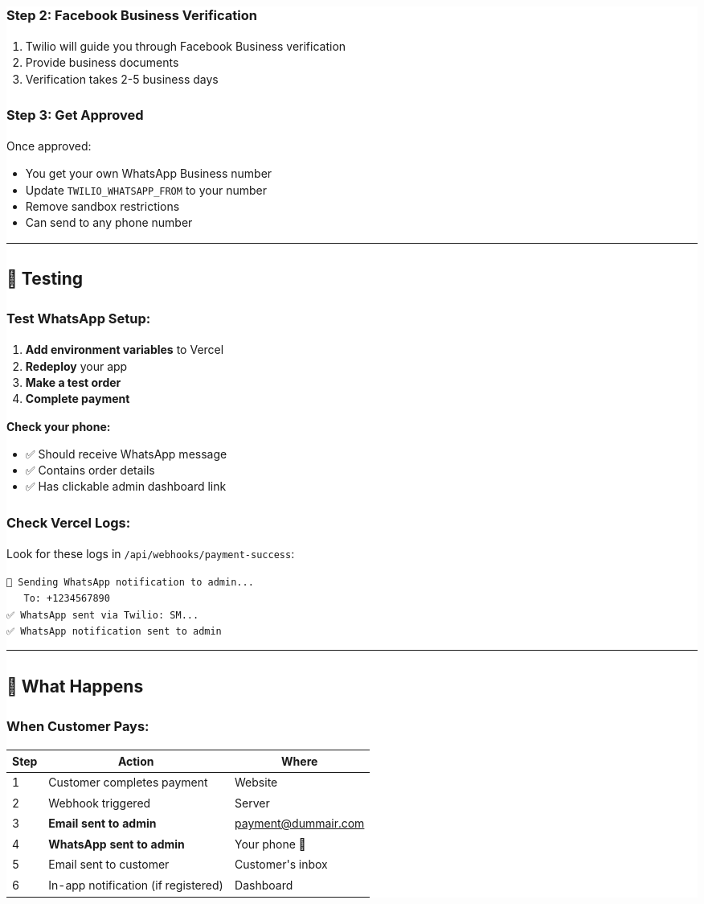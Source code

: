 ### **Step 2: Facebook Business Verification**

1. Twilio will guide you through Facebook Business verification
2. Provide business documents
3. Verification takes 2-5 business days

### **Step 3: Get Approved**

Once approved:
- You get your own WhatsApp Business number
- Update `TWILIO_WHATSAPP_FROM` to your number
- Remove sandbox restrictions
- Can send to any phone number

---

## 🧪 **Testing**

### **Test WhatsApp Setup:**

1. **Add environment variables** to Vercel
2. **Redeploy** your app
3. **Make a test order**
4. **Complete payment**

**Check your phone:**
- ✅ Should receive WhatsApp message
- ✅ Contains order details
- ✅ Has clickable admin dashboard link

### **Check Vercel Logs:**

Look for these logs in `/api/webhooks/payment-success`:

```
📱 Sending WhatsApp notification to admin...
   To: +1234567890
✅ WhatsApp sent via Twilio: SM...
✅ WhatsApp notification sent to admin
```

---

## 🎯 **What Happens**

### **When Customer Pays:**

| Step | Action | Where |
|------|--------|-------|
| 1 | Customer completes payment | Website |
| 2 | Webhook triggered | Server |
| 3 | **Email sent to admin** | payment@dummair.com |
| 4 | **WhatsApp sent to admin** | Your phone 📱 |
| 5 | Email sent to customer | Customer's inbox |
| 6 | In-app notification (if registered) | Dashboard |
